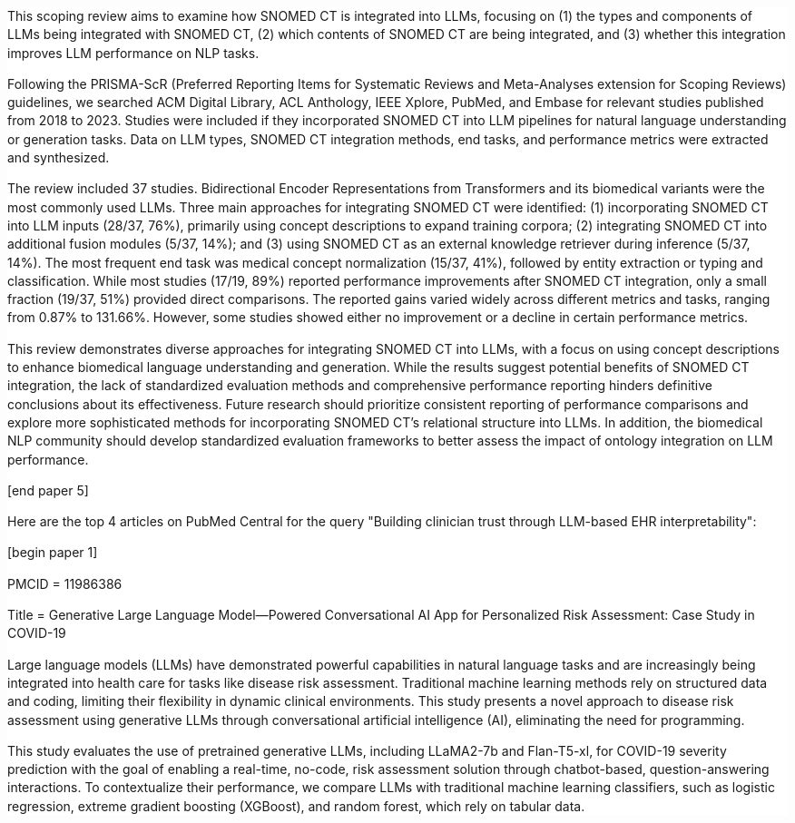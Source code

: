 This scoping review aims to examine how SNOMED CT is integrated into LLMs, focusing on (1) the types and components of LLMs being integrated with SNOMED CT, (2) which contents of SNOMED CT are being integrated, and (3) whether this integration improves LLM performance on NLP tasks.

Following the PRISMA-ScR (Preferred Reporting Items for Systematic Reviews and Meta-Analyses extension for Scoping Reviews) guidelines, we searched ACM Digital Library, ACL Anthology, IEEE Xplore, PubMed, and Embase for relevant studies published from 2018 to 2023. Studies were included if they incorporated SNOMED CT into LLM pipelines for natural language understanding or generation tasks. Data on LLM types, SNOMED CT integration methods, end tasks, and performance metrics were extracted and synthesized.

The review included 37 studies. Bidirectional Encoder Representations from Transformers and its biomedical variants were the most commonly used LLMs. Three main approaches for integrating SNOMED CT were identified: (1) incorporating SNOMED CT into LLM inputs (28/37, 76%), primarily using concept descriptions to expand training corpora; (2) integrating SNOMED CT into additional fusion modules (5/37, 14%); and (3) using SNOMED CT as an external knowledge retriever during inference (5/37, 14%). The most frequent end task was medical concept normalization (15/37, 41%), followed by entity extraction or typing and classification. While most studies (17/19, 89%) reported performance improvements after SNOMED CT integration, only a small fraction (19/37, 51%) provided direct comparisons. The reported gains varied widely across different metrics and tasks, ranging from 0.87% to 131.66%. However, some studies showed either no improvement or a decline in certain performance metrics.

This review demonstrates diverse approaches for integrating SNOMED CT into LLMs, with a focus on using concept descriptions to enhance biomedical language understanding and generation. While the results suggest potential benefits of SNOMED CT integration, the lack of standardized evaluation methods and comprehensive performance reporting hinders definitive conclusions about its effectiveness. Future research should prioritize consistent reporting of performance comparisons and explore more sophisticated methods for incorporating SNOMED CT’s relational structure into LLMs. In addition, the biomedical NLP community should develop standardized evaluation frameworks to better assess the impact of ontology integration on LLM performance.

[end paper 5]



Here are the top 4 articles on PubMed Central for the query "Building clinician trust through LLM-based EHR interpretability":

[begin paper 1]

PMCID = 11986386

Title = Generative Large Language Model—Powered Conversational AI App for Personalized Risk Assessment: Case Study in COVID-19

Large language models (LLMs) have demonstrated powerful capabilities in natural language tasks and are increasingly being integrated into health care for tasks like disease risk assessment. Traditional machine learning methods rely on structured data and coding, limiting their flexibility in dynamic clinical environments. This study presents a novel approach to disease risk assessment using generative LLMs through conversational artificial intelligence (AI), eliminating the need for programming.

This study evaluates the use of pretrained generative LLMs, including LLaMA2-7b and Flan-T5-xl, for COVID-19 severity prediction with the goal of enabling a real-time, no-code, risk assessment solution through chatbot-based, question-answering interactions. To contextualize their performance, we compare LLMs with traditional machine learning classifiers, such as logistic regression, extreme gradient boosting (XGBoost), and random forest, which rely on tabular data.
